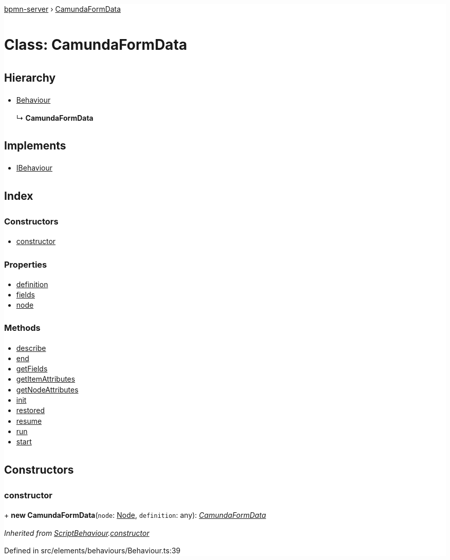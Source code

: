 [bpmn-server](../README.md) › [CamundaFormData](camundaformdata.md)

# Class: CamundaFormData

## Hierarchy

* [Behaviour](behaviour.md)

  ↳ **CamundaFormData**

## Implements

* [IBehaviour](../interfaces/ibehaviour.md)

## Index

### Constructors

* [constructor](camundaformdata.md#constructor)

### Properties

* [definition](camundaformdata.md#definition)
* [fields](camundaformdata.md#fields)
* [node](camundaformdata.md#node)

### Methods

* [describe](camundaformdata.md#describe)
* [end](camundaformdata.md#end)
* [getFields](camundaformdata.md#getfields)
* [getItemAttributes](camundaformdata.md#getitemattributes)
* [getNodeAttributes](camundaformdata.md#getnodeattributes)
* [init](camundaformdata.md#init)
* [restored](camundaformdata.md#restored)
* [resume](camundaformdata.md#resume)
* [run](camundaformdata.md#run)
* [start](camundaformdata.md#start)

## Constructors

###  constructor

\+ **new CamundaFormData**(`node`: [Node](node.md), `definition`: any): *[CamundaFormData](camundaformdata.md)*

*Inherited from [ScriptBehaviour](scriptbehaviour.md).[constructor](scriptbehaviour.md#constructor)*

Defined in src/elements/behaviours/Behaviour.ts:39
